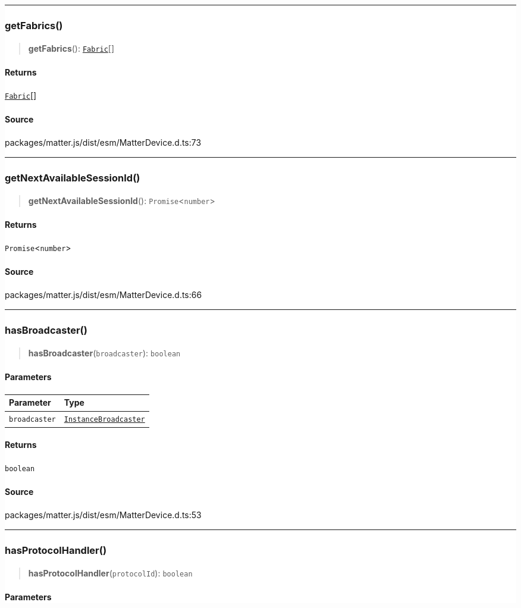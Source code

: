 ***

### getFabrics()

> **getFabrics**(): [`Fabric`](../../../fabric/classes/Fabric.md)[]

#### Returns

[`Fabric`](../../../fabric/classes/Fabric.md)[]

#### Source

packages/matter.js/dist/esm/MatterDevice.d.ts:73

***

### getNextAvailableSessionId()

> **getNextAvailableSessionId**(): `Promise`\<`number`\>

#### Returns

`Promise`\<`number`\>

#### Source

packages/matter.js/dist/esm/MatterDevice.d.ts:66

***

### hasBroadcaster()

> **hasBroadcaster**(`broadcaster`): `boolean`

#### Parameters

| Parameter | Type |
| :------ | :------ |
| `broadcaster` | [`InstanceBroadcaster`](../../../common/interfaces/InstanceBroadcaster.md) |

#### Returns

`boolean`

#### Source

packages/matter.js/dist/esm/MatterDevice.d.ts:53

***

### hasProtocolHandler()

> **hasProtocolHandler**(`protocolId`): `boolean`

#### Parameters
